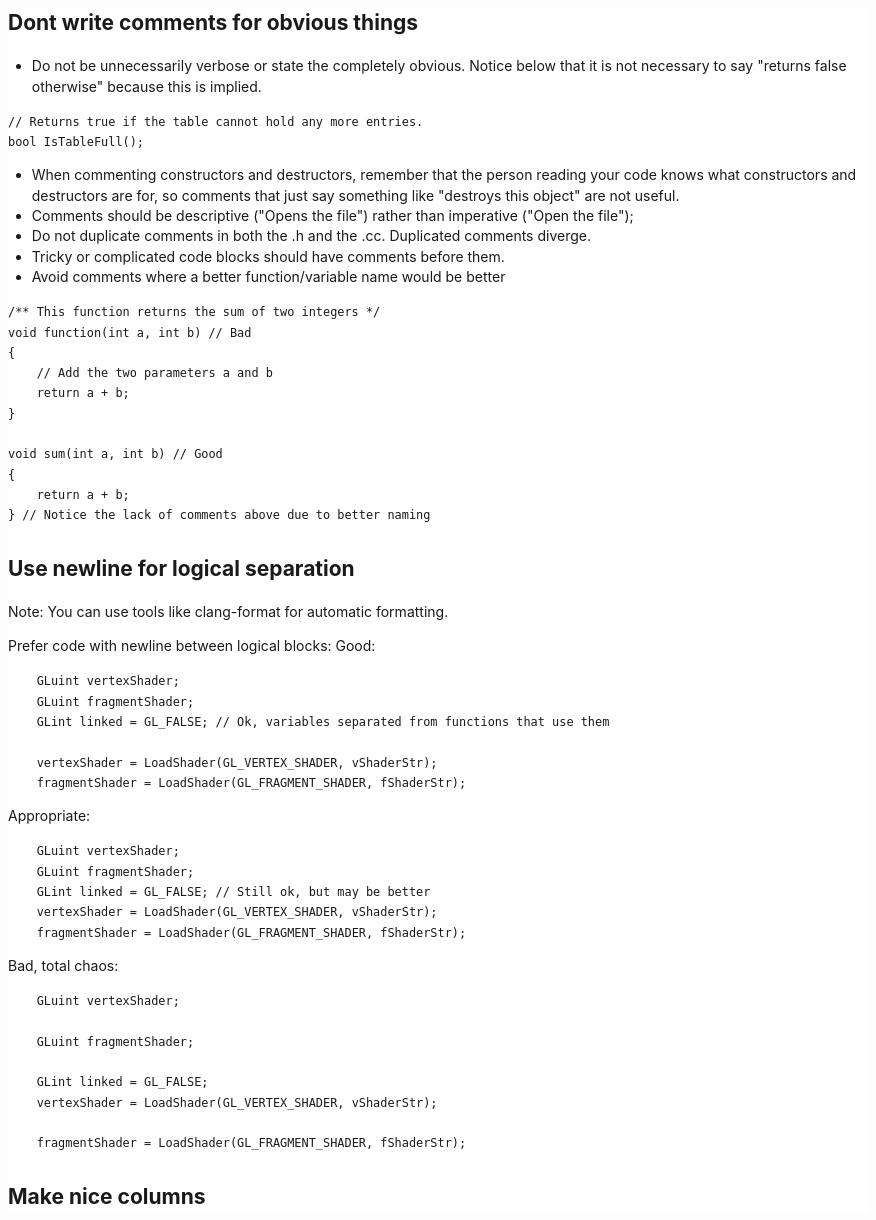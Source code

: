 ## Dont write comments for obvious things
* Do not be unnecessarily verbose or state the completely obvious. Notice below that it is not necessary to say "returns false otherwise" because this is implied.
```
// Returns true if the table cannot hold any more entries.
bool IsTableFull();
```
* When commenting constructors and destructors, remember that the person reading your code knows what constructors and destructors are for, so comments that just say something like "destroys this object" are not useful. 
* Comments should be descriptive ("Opens the file") rather than imperative ("Open the file");
* Do not duplicate comments in both the .h and the .cc. Duplicated comments diverge.
* Tricky or complicated code blocks should have comments before them.
* Avoid comments where a better function/variable name would be better

```
/** This function returns the sum of two integers */
void function(int a, int b) // Bad
{
    // Add the two parameters a and b
    return a + b;
}

void sum(int a, int b) // Good
{
    return a + b;
} // Notice the lack of comments above due to better naming
```

## Use newline for logical separation
Note: You can use tools like clang-format for automatic formatting.

Prefer code with newline between logical blocks:
Good:
```
    GLuint vertexShader;
    GLuint fragmentShader;
    GLint linked = GL_FALSE; // Ok, variables separated from functions that use them
    
    vertexShader = LoadShader(GL_VERTEX_SHADER, vShaderStr);
    fragmentShader = LoadShader(GL_FRAGMENT_SHADER, fShaderStr);
```
Appropriate:
```
    GLuint vertexShader;
    GLuint fragmentShader;
    GLint linked = GL_FALSE; // Still ok, but may be better
    vertexShader = LoadShader(GL_VERTEX_SHADER, vShaderStr);
    fragmentShader = LoadShader(GL_FRAGMENT_SHADER, fShaderStr);
```
Bad, total chaos:
```
    GLuint vertexShader;
    
    GLuint fragmentShader;
    
    GLint linked = GL_FALSE;
    vertexShader = LoadShader(GL_VERTEX_SHADER, vShaderStr);
    
    fragmentShader = LoadShader(GL_FRAGMENT_SHADER, fShaderStr);
```
## Make nice columns